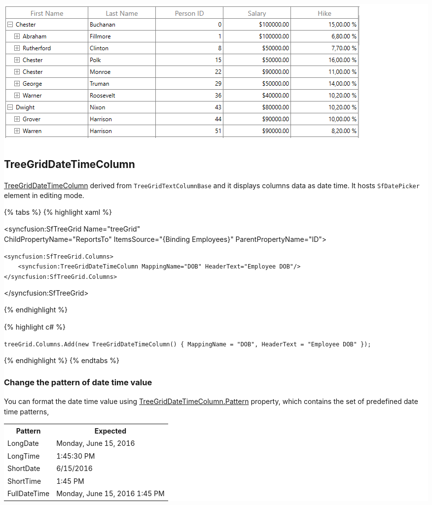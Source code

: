 ![](ColumnTypes_images/ColumnTypes_img13.png)

## TreeGridDateTimeColumn

[TreeGridDateTimeColumn](https://help.syncfusion.com/cr/cref_files/wpf/sfdatagrid/Syncfusion.SfGrid.WPF~Syncfusion.UI.Xaml.TreeGrid.TreeGridDateTimeColumn.html) derived from `TreeGridTextColumnBase` and it displays columns data as date time. It hosts `SfDatePicker` element in editing mode.

{% tabs %}
{% highlight xaml %}

<syncfusion:SfTreeGrid Name="treeGrid"                               
						ChildPropertyName="ReportsTo"
						ItemsSource="{Binding Employees}"
						ParentPropertyName="ID">

	<syncfusion:SfTreeGrid.Columns>
		<syncfusion:TreeGridDateTimeColumn MappingName="DOB" HeaderText="Employee DOB"/>
	</syncfusion:SfTreeGrid.Columns>
</syncfusion:SfTreeGrid>
	
{% endhighlight %}

{% highlight c# %}

	treeGrid.Columns.Add(new TreeGridDateTimeColumn() { MappingName = "DOB", HeaderText = "Employee DOB" });
	
{% endhighlight %}
{% endtabs %}

### Change the pattern of date time value

You can format the date time value using [TreeGridDateTimeColumn.Pattern](https://help.syncfusion.com/cr/cref_files/wpf/sfdatagrid/Syncfusion.SfGrid.WPF~Syncfusion.UI.Xaml.TreeGrid.TreeGridDateTimeColumn~Pattern.html) property, which contains the set of predefined date time patterns,

<table>
<tr>
<th>Pattern</th>
<th>Expected</th>
</tr>
<tr>
<td>LongDate</td>
<td>Monday, June 15, 2016</td></tr>
<tr>
<td>LongTime</td><td> 	1:45:30 PM</td></tr>
<tr>
<td>ShortDate</td><td> 	6/15/2016</td></tr>
<tr>
<td>ShortTime</td><td> 	1:45 PM</td></tr>
<tr>
<td>FullDateTime</td><td> 	Monday, June 15, 2016 1:45 PM</td></tr>